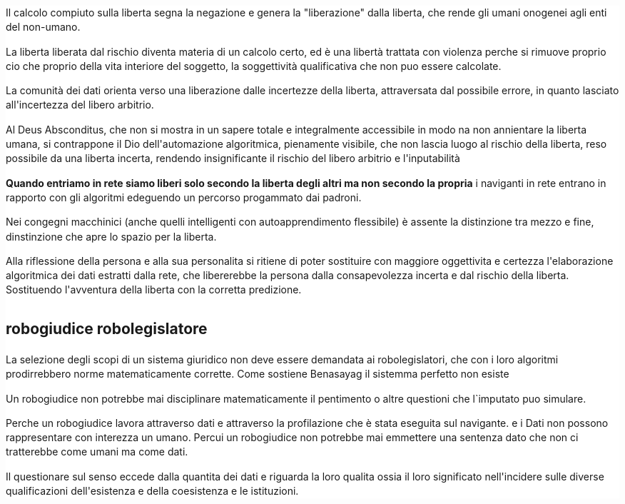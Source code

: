 Il calcolo compiuto sulla liberta segna la negazione e genera la "liberazione" dalla liberta, che rende gli umani
onogenei agli enti del non-umano.

La liberta liberata dal rischio diventa materia di un calcolo certo, ed è una libertà trattata con violenza perche
si rimuove proprio cio che proprio della vita interiore del soggetto, la soggettività qualificativa che non puo essere calcolate.

La comunità dei dati orienta verso una liberazione dalle incertezze della liberta, attraversata dal possibile errore, 
in quanto lasciato all'incertezza del libero arbitrio.

Al Deus Absconditus, che non si mostra in un sapere totale e integralmente accessibile in modo na non annientare la 
liberta umana, si contrappone il Dio dell'automazione algoritmica, pienamente visibile, che non lascia luogo al rischio
della liberta, reso possibile da una liberta incerta, rendendo insignificante il rischio del libero arbitrio e l'inputabilità

**Quando entriamo in rete siamo liberi solo secondo la liberta degli altri ma non secondo la propria**
i naviganti in rete entrano in rapporto con gli algoritmi edeguendo un percorso progammato dai padroni.

Nei congegni macchinici (anche quelli intelligenti con autoapprendimento flessibile) è assente la distinzione
tra mezzo e fine, dinstinzione che apre lo spazio per la liberta.

Alla riflessione della persona e alla sua personalita si ritiene di poter sostituire con maggiore oggettivita
e certezza l'elaborazione algoritmica dei dati estratti dalla rete, che libererebbe la persona dalla 
consapevolezza incerta e dal rischio della liberta. Sostituendo l'avventura della liberta con la corretta predizione.



## robogiudice robolegislatore
La selezione degli scopi di un sistema giuridico non deve essere demandata ai robolegislatori, che con i loro 
algoritmi prodirrebbero norme matematicamente corrette. Come sostiene Benasayag il sistemma perfetto non esiste

Un robogiudice non potrebbe mai disciplinare matematicamente il pentimento o altre questioni che l`imputato puo 
simulare. 

Perche un robogiudice lavora attraverso dati e attraverso la profilazione che è stata eseguita sul navigante. 
e i Dati non possono rappresentare con interezza un umano. Percui un robogiudice non potrebbe mai emmettere una sentenza 
dato che non ci tratterebbe come umani ma come dati.

Il questionare sul senso eccede dalla quantita dei dati e riguarda la loro qualita ossia il loro significato
nell'incidere sulle diverse qualificazioni dell'esistenza e della coesistenza e le istituzioni.
